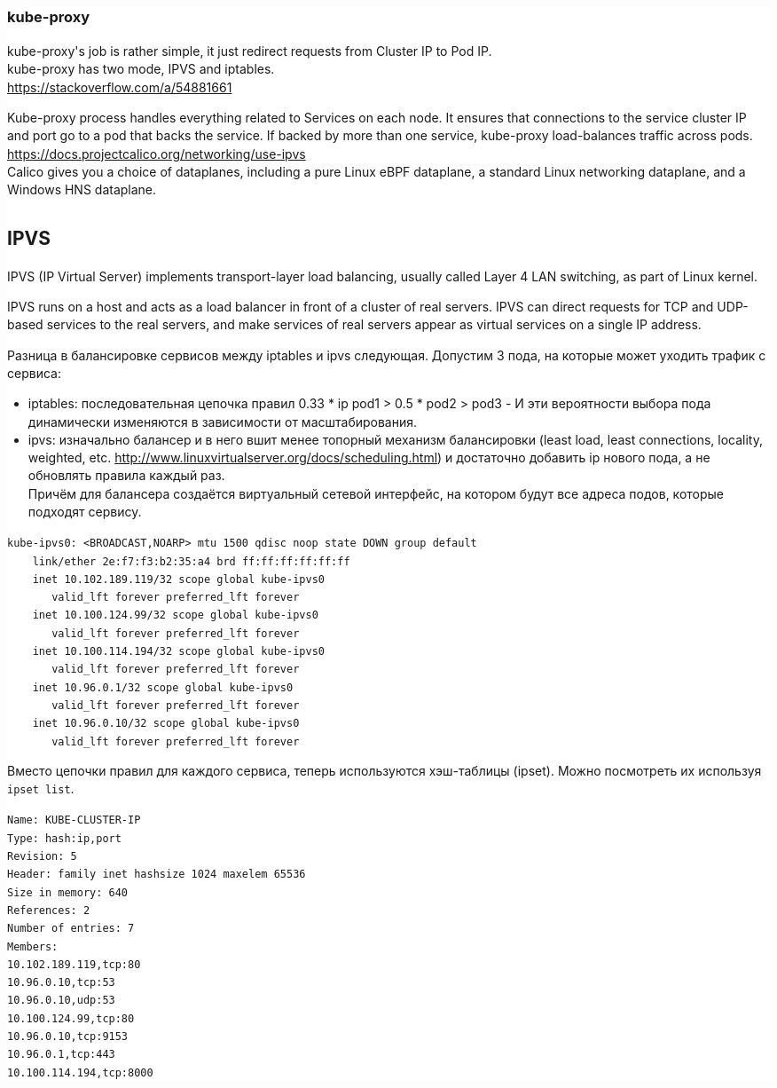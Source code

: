 ### kube-proxy

kube-proxy's job is rather simple, it just redirect requests from Cluster IP to Pod IP.  
kube-proxy has two mode, IPVS and iptables.  
https://stackoverflow.com/a/54881661


Kube-proxy process handles everything related to Services on each node. It ensures that connections to the service cluster IP and port go to a pod that backs the service. If backed by more than one service, kube-proxy load-balances traffic across pods.  
https://docs.projectcalico.org/networking/use-ipvs  
Calico gives you a choice of dataplanes, including a pure Linux eBPF dataplane, a standard Linux networking dataplane, and a Windows HNS dataplane.




## IPVS
IPVS (IP Virtual Server) implements transport-layer load balancing, usually called Layer 4 LAN switching, as part of Linux kernel.

IPVS runs on a host and acts as a load balancer in front of a cluster of real servers. IPVS can direct requests for TCP and UDP-based services to the real servers, and make services of real servers appear as virtual services on a single IP address.

Разница в балансировке сервисов между iptables и ipvs следующая. Допустим 3 пода, на которые может уходить трафик с сервиса:  
* iptables: последовательная цепочка правил 0.33 * ip pod1 > 0.5 * pod2 > pod3 - И эти вероятности выбора пода динамически изменяются в зависимости от масштабирования.
* ipvs: изначально балансер и в него вшит менее топорный механизм балансировки (least load, least connections, locality, weighted, etc. http://www.linuxvirtualserver.org/docs/scheduling.html) и достаточно добавить ip нового пода, а не обновлять правила каждый раз.  
Причём для балансера создаётся виртуальный сетевой интерфейс, на котором будут все адреса подов, которые подходят сервису. 
```
kube-ipvs0: <BROADCAST,NOARP> mtu 1500 qdisc noop state DOWN group default 
    link/ether 2e:f7:f3:b2:35:a4 brd ff:ff:ff:ff:ff:ff
    inet 10.102.189.119/32 scope global kube-ipvs0
       valid_lft forever preferred_lft forever
    inet 10.100.124.99/32 scope global kube-ipvs0
       valid_lft forever preferred_lft forever
    inet 10.100.114.194/32 scope global kube-ipvs0
       valid_lft forever preferred_lft forever
    inet 10.96.0.1/32 scope global kube-ipvs0
       valid_lft forever preferred_lft forever
    inet 10.96.0.10/32 scope global kube-ipvs0
       valid_lft forever preferred_lft forever
```
Вместо цепочки правил для каждого сервиса, теперь используются хэш-таблицы (ipset). Можно посмотреть их используя `ipset list`.  
```
Name: KUBE-CLUSTER-IP
Type: hash:ip,port
Revision: 5
Header: family inet hashsize 1024 maxelem 65536
Size in memory: 640
References: 2
Number of entries: 7
Members:
10.102.189.119,tcp:80
10.96.0.10,tcp:53
10.96.0.10,udp:53
10.100.124.99,tcp:80
10.96.0.10,tcp:9153
10.96.0.1,tcp:443
10.100.114.194,tcp:8000
```